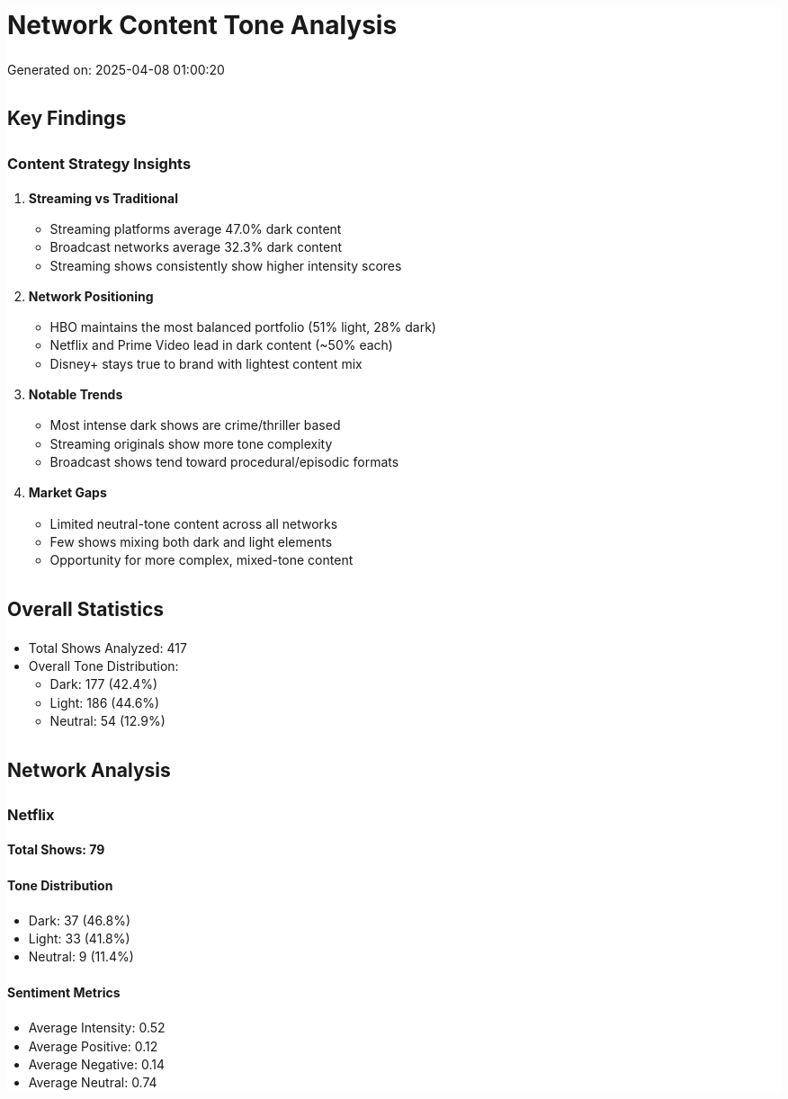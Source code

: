 # Network Content Tone Analysis

Generated on: 2025-04-08 01:00:20

## Key Findings

### Content Strategy Insights
1. **Streaming vs Traditional**
   - Streaming platforms average 47.0% dark content
   - Broadcast networks average 32.3% dark content
   - Streaming shows consistently show higher intensity scores

2. **Network Positioning**
   - HBO maintains the most balanced portfolio (51% light, 28% dark)
   - Netflix and Prime Video lead in dark content (~50% each)
   - Disney+ stays true to brand with lightest content mix

3. **Notable Trends**
   - Most intense dark shows are crime/thriller based
   - Streaming originals show more tone complexity
   - Broadcast shows tend toward procedural/episodic formats

4. **Market Gaps**
   - Limited neutral-tone content across all networks
   - Few shows mixing both dark and light elements
   - Opportunity for more complex, mixed-tone content

## Overall Statistics
- Total Shows Analyzed: 417
- Overall Tone Distribution:
  - Dark: 177 (42.4%)
  - Light: 186 (44.6%)
  - Neutral: 54 (12.9%)

## Network Analysis

### Netflix
**Total Shows: 79**

#### Tone Distribution
- Dark: 37 (46.8%)
- Light: 33 (41.8%)
- Neutral: 9 (11.4%)

#### Sentiment Metrics
- Average Intensity: 0.52
- Average Positive: 0.12
- Average Negative: 0.14
- Average Neutral: 0.74
